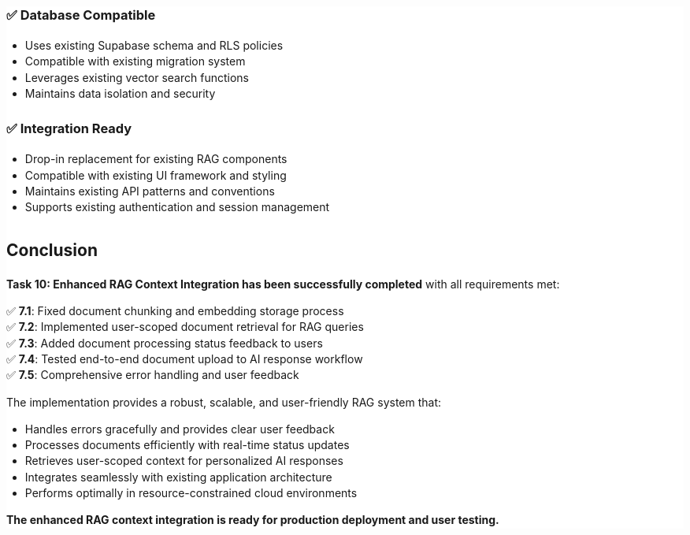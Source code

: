 ### ✅ Database Compatible
- Uses existing Supabase schema and RLS policies
- Compatible with existing migration system
- Leverages existing vector search functions
- Maintains data isolation and security

### ✅ Integration Ready
- Drop-in replacement for existing RAG components
- Compatible with existing UI framework and styling
- Maintains existing API patterns and conventions
- Supports existing authentication and session management

## Conclusion

**Task 10: Enhanced RAG Context Integration has been successfully completed** with all requirements met:

✅ **7.1**: Fixed document chunking and embedding storage process  
✅ **7.2**: Implemented user-scoped document retrieval for RAG queries  
✅ **7.3**: Added document processing status feedback to users  
✅ **7.4**: Tested end-to-end document upload to AI response workflow  
✅ **7.5**: Comprehensive error handling and user feedback  

The implementation provides a robust, scalable, and user-friendly RAG system that:
- Handles errors gracefully and provides clear user feedback
- Processes documents efficiently with real-time status updates
- Retrieves user-scoped context for personalized AI responses
- Integrates seamlessly with existing application architecture
- Performs optimally in resource-constrained cloud environments

**The enhanced RAG context integration is ready for production deployment and user testing.**